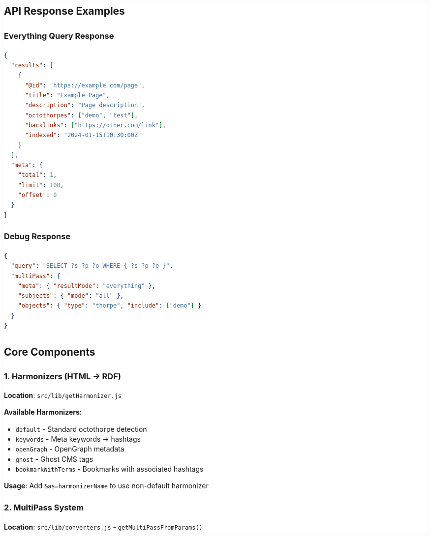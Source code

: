## API Response Examples

### Everything Query Response
```json
{
  "results": [
    {
      "@id": "https://example.com/page",
      "title": "Example Page",
      "description": "Page description",
      "octothorpes": ["demo", "test"],
      "backlinks": ["https://other.com/link"],
      "indexed": "2024-01-15T10:30:00Z"
    }
  ],
  "meta": {
    "total": 1,
    "limit": 100,
    "offset": 0
  }
}
```

### Debug Response
```json
{
  "query": "SELECT ?s ?p ?o WHERE { ?s ?p ?o }",
  "multiPass": {
    "meta": { "resultMode": "everything" },
    "subjects": { "mode": "all" },
    "objects": { "type": "thorpe", "include": ["demo"] }
  }
}
```

## Core Components

### 1. Harmonizers (HTML → RDF)
**Location**: `src/lib/getHarmonizer.js`

**Available Harmonizers**:
- `default` - Standard octothorpe detection
- `keywords` - Meta keywords → hashtags
- `openGraph` - OpenGraph metadata
- `ghost` - Ghost CMS tags
- `bookmarkWithTerms` - Bookmarks with associated hashtags

**Usage**: Add `&as=harmonizerName` to use non-default harmonizer

### 2. MultiPass System
**Location**: `src/lib/converters.js` - `getMultiPassFromParams()`
